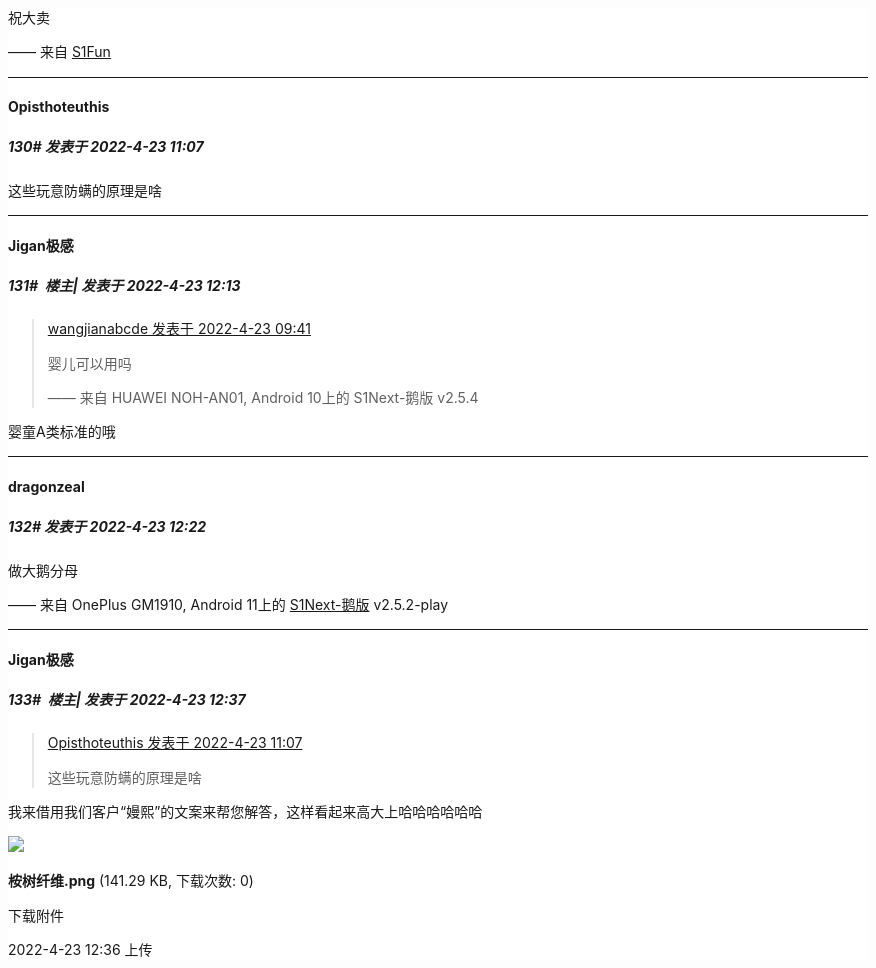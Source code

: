 祝大卖

—— 来自 [S1Fun](https://s1fun.koalcat.com)



*****

####  Opisthoteuthis  
##### 130#       发表于 2022-4-23 11:07

这些玩意防螨的原理是啥



*****

####  Jigan极感  
##### 131#         楼主| 发表于 2022-4-23 12:13

<blockquote><a href="httphttps://bbs.saraba1st.com/2b/forum.php?mod=redirect&amp;goto=findpost&amp;pid=55552384&amp;ptid=2065750" target="_blank">wangjianabcde 发表于 2022-4-23 09:41</a>

婴儿可以用吗

—— 来自 HUAWEI NOH-AN01, Android 10上的 S1Next-鹅版 v2.5.4</blockquote>
婴童A类标准的哦



*****

####  dragonzeal  
##### 132#       发表于 2022-4-23 12:22

做大鹅分母

—— 来自 OnePlus GM1910, Android 11上的 [S1Next-鹅版](https://github.com/ykrank/S1-Next/releases) v2.5.2-play



*****

####  Jigan极感  
##### 133#         楼主| 发表于 2022-4-23 12:37

<blockquote><a href="httphttps://bbs.saraba1st.com/2b/forum.php?mod=redirect&amp;goto=findpost&amp;pid=55553221&amp;ptid=2065750" target="_blank">Opisthoteuthis 发表于 2022-4-23 11:07</a>

这些玩意防螨的原理是啥</blockquote>
我来借用我们客户“嫚熙”的文案来帮您解答，这样看起来高大上哈哈哈哈哈哈

<img src="https://img.saraba1st.com/forum/202204/23/123624eovekx2tvhtomkxx.png" referrerpolicy="no-referrer">

<strong>桉树纤维.png</strong> (141.29 KB, 下载次数: 0)

下载附件

2022-4-23 12:36 上传
